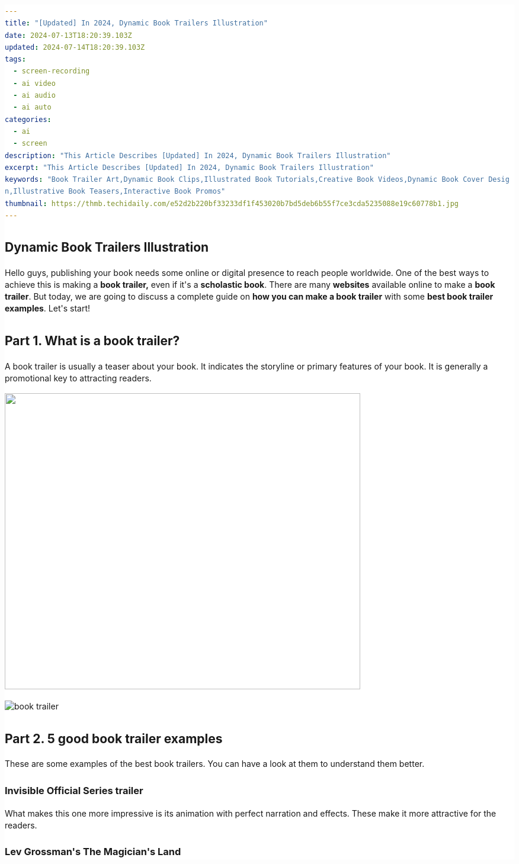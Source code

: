 ```yaml
---
title: "[Updated] In 2024, Dynamic Book Trailers Illustration"
date: 2024-07-13T18:20:39.103Z
updated: 2024-07-14T18:20:39.103Z
tags: 
  - screen-recording
  - ai video
  - ai audio
  - ai auto
categories: 
  - ai
  - screen
description: "This Article Describes [Updated] In 2024, Dynamic Book Trailers Illustration"
excerpt: "This Article Describes [Updated] In 2024, Dynamic Book Trailers Illustration"
keywords: "Book Trailer Art,Dynamic Book Clips,Illustrated Book Tutorials,Creative Book Videos,Dynamic Book Cover Design,Illustrative Book Teasers,Interactive Book Promos"
thumbnail: https://thmb.techidaily.com/e52d2b220bf33233df1f453020b7bd5deb6b55f7ce3cda5235088e19c60778b1.jpg
---
```


## Dynamic Book Trailers Illustration

Hello guys, publishing your book needs some online or digital presence to reach people worldwide. One of the best ways to achieve this is making a **book trailer,** even if it's a **scholastic book**. There are many **websites** available online to make a **book trailer**. But today, we are going to discuss a complete guide on **how you can make a book trailer** with some **best book trailer examples**. Let's start!

## Part 1\. What is a book trailer?

A book trailer is usually a teaser about your book. It indicates the storyline or primary features of your book. It is generally a promotional key to attracting readers.


<a href="https://appsumo.8odi.net/c/5597632/2087407/7443" target="_top" id="2087407"><img src="//a.impactradius-go.com/display-ad/7443-2087407" border="0" alt="" width="600" height="500"/></a><img height="0" width="0" src="https://appsumo.8odi.net/i/5597632/2087407/7443" style="position:absolute;visibility:hidden;" border="0" />

![book trailer](https://images.wondershare.com/filmora/article-images/2022/08/book-trailer-completed-1.jpg)

## Part 2\. 5 good book trailer examples

These are some examples of the best book trailers. You can have a look at them to understand them better.

### Invisible Official Series trailer

What makes this one more impressive is its animation with perfect narration and effects. These make it more attractive for the readers.

### Lev Grossman's The Magician's Land
